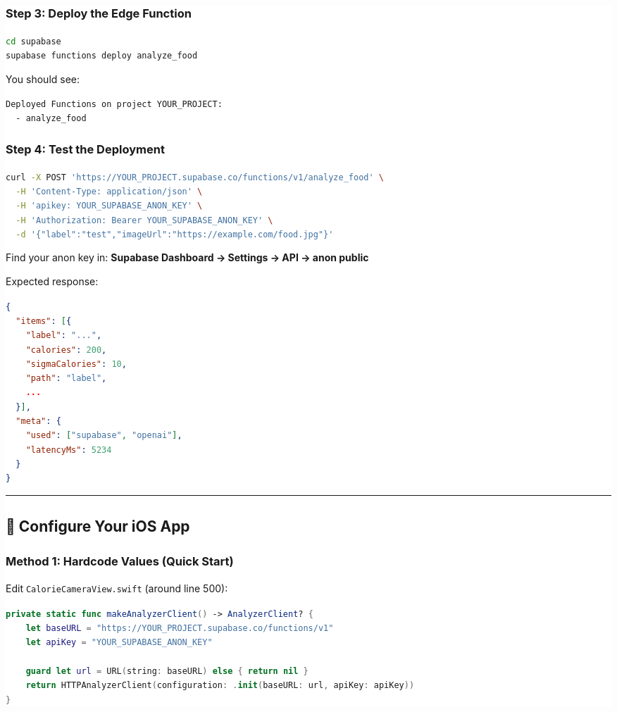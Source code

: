 ### Step 3: Deploy the Edge Function

```bash
cd supabase
supabase functions deploy analyze_food
```

You should see:
```
Deployed Functions on project YOUR_PROJECT:
  - analyze_food
```

### Step 4: Test the Deployment

```bash
curl -X POST 'https://YOUR_PROJECT.supabase.co/functions/v1/analyze_food' \
  -H 'Content-Type: application/json' \
  -H 'apikey: YOUR_SUPABASE_ANON_KEY' \
  -H 'Authorization: Bearer YOUR_SUPABASE_ANON_KEY' \
  -d '{"label":"test","imageUrl":"https://example.com/food.jpg"}'
```

Find your anon key in: **Supabase Dashboard → Settings → API → anon public**

Expected response:
```json
{
  "items": [{
    "label": "...",
    "calories": 200,
    "sigmaCalories": 10,
    "path": "label",
    ...
  }],
  "meta": {
    "used": ["supabase", "openai"],
    "latencyMs": 5234
  }
}
```

---

## 🔧 Configure Your iOS App

### Method 1: Hardcode Values (Quick Start)

Edit `CalorieCameraView.swift` (around line 500):

```swift
private static func makeAnalyzerClient() -> AnalyzerClient? {
    let baseURL = "https://YOUR_PROJECT.supabase.co/functions/v1"
    let apiKey = "YOUR_SUPABASE_ANON_KEY"

    guard let url = URL(string: baseURL) else { return nil }
    return HTTPAnalyzerClient(configuration: .init(baseURL: url, apiKey: apiKey))
}
```
